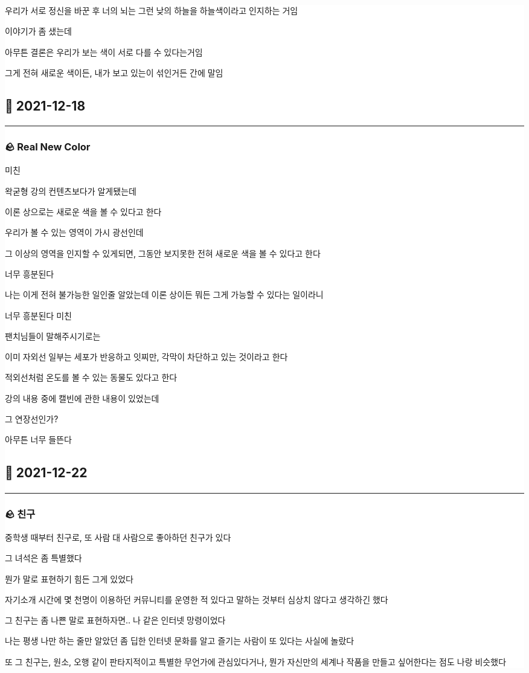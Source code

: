 우리가 서로 정신을 바꾼 후 너의 뇌는 그런 낮의 하늘을 하늘색이라고 인지하는 거임

이야기가 좀 샜는데

아무튼 결론은 우리가 보는 색이 서로 다를 수 있다는거임

그게 전혀 새로운 색이든, 내가 보고 있는이 섞인거든 간에 말임

## 🗿 2021-12-18

---

### 🪨 Real New Color

미친

왁굳형 강의 컨텐츠보다가 알게됐는데

이론 상으로는 새로운 색을 볼 수 있다고 한다

우리가 볼 수 있는 영역이 가시 광선인데

그 이상의 영역을 인지할 수 있게되면, 그동안 보지못한 전혀 새로운 색을 볼 수 있다고 한다

너무 흥분된다

나는 이게 전혀 불가능한 일인줄 알았는데 이론 상이든 뭐든 그게 가능할 수 있다는 일이라니

너무 흥분된다 미친

팬치님들이 말해주시기로는

이미 자외선 일부는 세포가 반응하고 잇찌만, 각막이 차단하고 있는 것이라고 한다

적외선처럼 온도를 볼 수 있는 동물도 있다고 한다

강의 내용 중에 캘빈에 관한 내용이 있었는데

그 연장선인가?

아무튼 너무 들뜬다

## 🗿 2021-12-22

---

### 🪨 친구

중학생 때부터 친구로, 또 사람 대 사람으로 좋아하던 친구가 있다

그 녀석은 좀 특별했다

뭔가 말로 표현하기 힘든 그게 있었다

자기소개 시간에 몇 천명이 이용하던 커뮤니티를 운영한 적 있다고 말하는 것부터 심상치 않다고 생각하긴 했다

그 친구는 좀 나쁜 말로 표현하자면.. 나 같은 인터넷 망령이었다

나는 평생 나만 하는 줄만 알았던 좀 딥한 인터넷 문화를 알고 즐기는 사람이 또 있다는 사실에 놀랐다

또 그 친구는, 원소, 오행 같이 판타지적이고 특별한 무언가에 관심있다거나, 뭔가 자신만의 세계나 작품을 만들고 싶어한다는 점도 나랑 비슷했다
